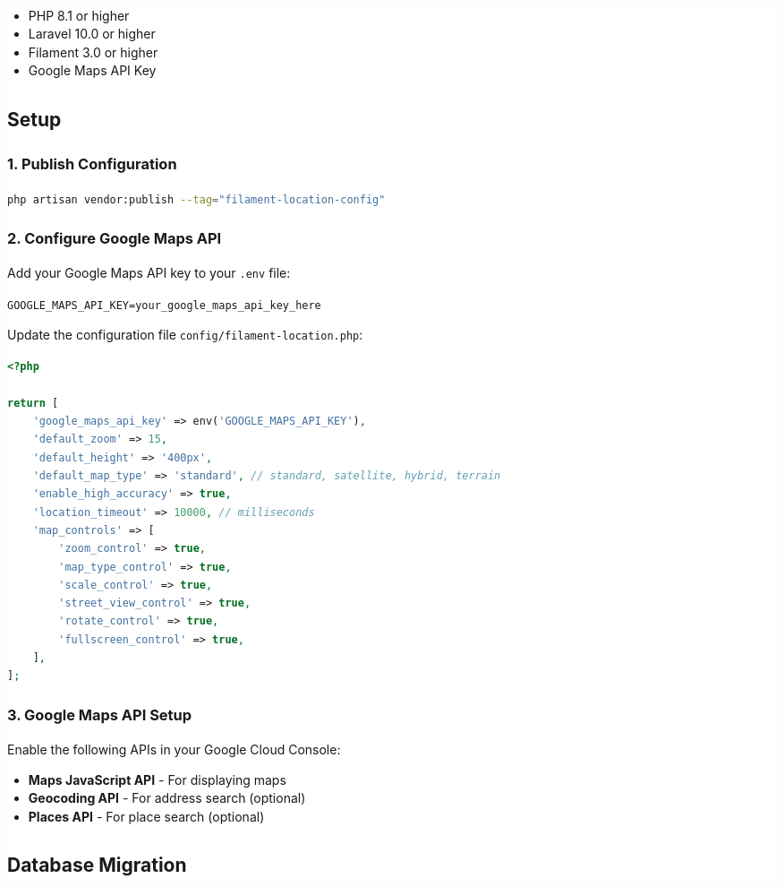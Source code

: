 -   PHP 8.1 or higher
-   Laravel 10.0 or higher
-   Filament 3.0 or higher
-   Google Maps API Key

## Setup

### 1. Publish Configuration

```bash
php artisan vendor:publish --tag="filament-location-config"
```

### 2. Configure Google Maps API

Add your Google Maps API key to your `.env` file:

```env
GOOGLE_MAPS_API_KEY=your_google_maps_api_key_here
```

Update the configuration file `config/filament-location.php`:

```php
<?php

return [
    'google_maps_api_key' => env('GOOGLE_MAPS_API_KEY'),
    'default_zoom' => 15,
    'default_height' => '400px',
    'default_map_type' => 'standard', // standard, satellite, hybrid, terrain
    'enable_high_accuracy' => true,
    'location_timeout' => 10000, // milliseconds
    'map_controls' => [
        'zoom_control' => true,
        'map_type_control' => true,
        'scale_control' => true,
        'street_view_control' => true,
        'rotate_control' => true,
        'fullscreen_control' => true,
    ],
];
```

### 3. Google Maps API Setup

Enable the following APIs in your Google Cloud Console:

-   **Maps JavaScript API** - For displaying maps
-   **Geocoding API** - For address search (optional)
-   **Places API** - For place search (optional)

## Database Migration
